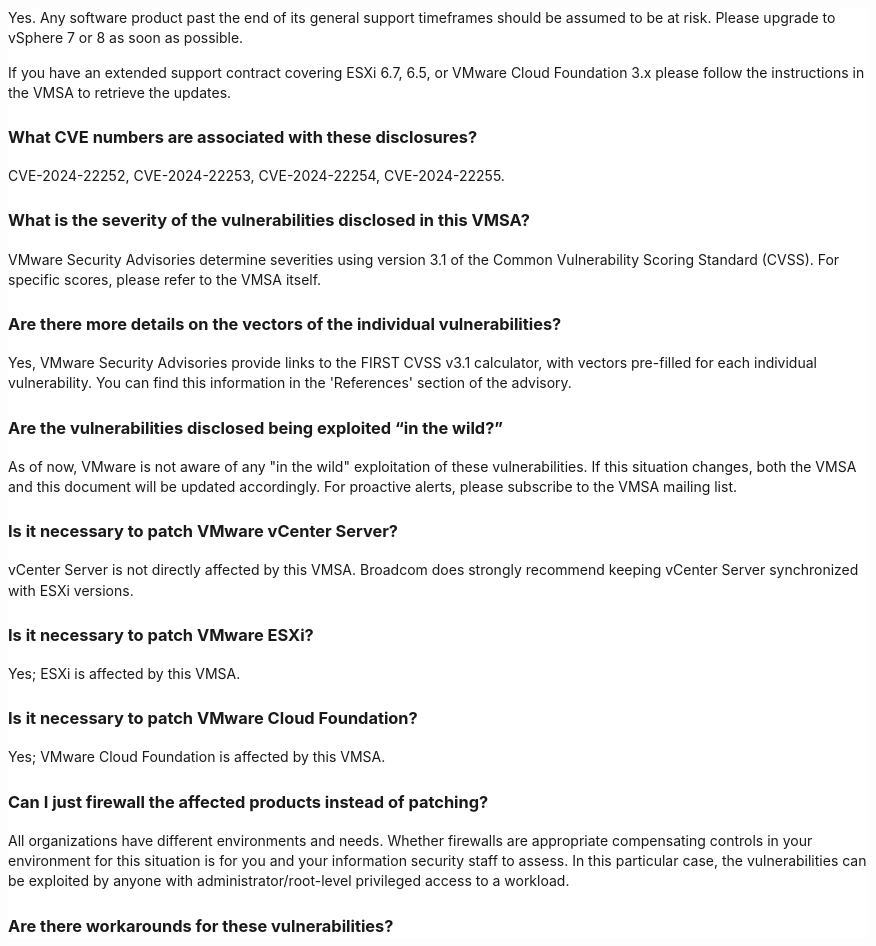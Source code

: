 Yes. Any software product past the end of its general support timeframes should be assumed to be at risk. Please upgrade to vSphere 7 or 8 as soon as possible.

If you have an extended support contract covering ESXi 6.7, 6.5, or VMware Cloud Foundation 3.x please follow the instructions in the VMSA to retrieve the updates.

### What CVE numbers are associated with these disclosures?

CVE-2024-22252, CVE-2024-22253, CVE-2024-22254, CVE-2024-22255.

### What is the severity of the vulnerabilities disclosed in this VMSA?

VMware Security Advisories determine severities using version 3.1 of the Common Vulnerability Scoring Standard (CVSS). For specific scores, please refer to the VMSA itself.

### Are there more details on the vectors of the individual vulnerabilities?

Yes, VMware Security Advisories provide links to the FIRST CVSS v3.1 calculator, with vectors pre-filled for each individual vulnerability. You can find this information in the 'References' section of the advisory.

### Are the vulnerabilities disclosed being exploited “in the wild?”

As of now, VMware is not aware of any "in the wild" exploitation of these vulnerabilities. If this situation changes, both the VMSA and this document will be updated accordingly. For proactive alerts, please subscribe to the VMSA mailing list.

### Is it necessary to patch VMware vCenter Server?

vCenter Server is not directly affected by this VMSA. Broadcom does strongly recommend keeping vCenter Server synchronized with ESXi versions.

### Is it necessary to patch VMware ESXi?

Yes; ESXi is affected by this VMSA.

### Is it necessary to patch VMware Cloud Foundation?

Yes; VMware Cloud Foundation is affected by this VMSA.

### Can I just firewall the affected products instead of patching?

All organizations have different environments and needs. Whether firewalls are appropriate compensating controls in your environment for this situation is for you and your information security staff to assess. In this particular case, the vulnerabilities can be exploited by anyone with administrator/root-level privileged access to a workload.

### Are there workarounds for these vulnerabilities?
